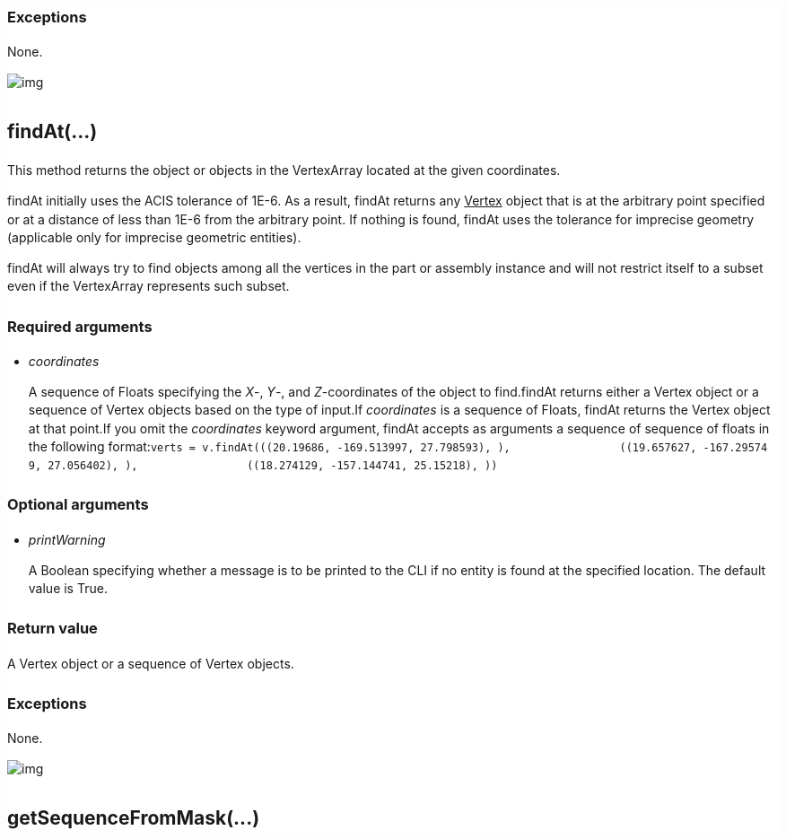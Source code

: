 ### Exceptions

None.

![img](https://help.3ds.com/2021/English/DSSIMULIA_Established/IconsReference/butix_top_wline.png)

## findAt(...)



This method returns the object or objects in the VertexArray located at the given coordinates.

findAt initially uses the ACIS tolerance of 1E-6. As a result, findAt returns any [Vertex](https://help.3ds.com/2021/English/DSSIMULIA_Established/SIMACAEKERRefMap/simaker-c-vertexpyc.htm?ContextScope=all) object that is at the arbitrary point specified or at a distance of less than 1E-6 from the arbitrary point. If nothing is found, findAt uses the tolerance for imprecise geometry (applicable only for imprecise geometric entities).

findAt will always try to find objects among all the vertices in the part or assembly instance and will not restrict itself to a subset even if the VertexArray represents such subset.



### Required arguments

- *coordinates*

  A sequence of Floats specifying the *X*-, *Y*-, and *Z*-coordinates of the object to find.findAt returns either a Vertex object or a sequence of Vertex objects based on the type of input.If *coordinates* is a sequence of Floats, findAt returns the Vertex object at that point.If you omit the *coordinates* keyword argument, findAt accepts as arguments a sequence of sequence of floats in the following format:`verts = v.findAt(((20.19686, -169.513997, 27.798593), ),                 ((19.657627, -167.295749, 27.056402), ),                 ((18.274129, -157.144741, 25.15218), ))`

### Optional arguments

- *printWarning*

  A Boolean specifying whether a message is to be printed to the CLI if no entity is found at the specified location. The default value is True.

### Return value

A Vertex object or a sequence of Vertex objects.

### Exceptions

None.

![img](https://help.3ds.com/2021/English/DSSIMULIA_Established/IconsReference/butix_top_wline.png)

## getSequenceFromMask(...)


